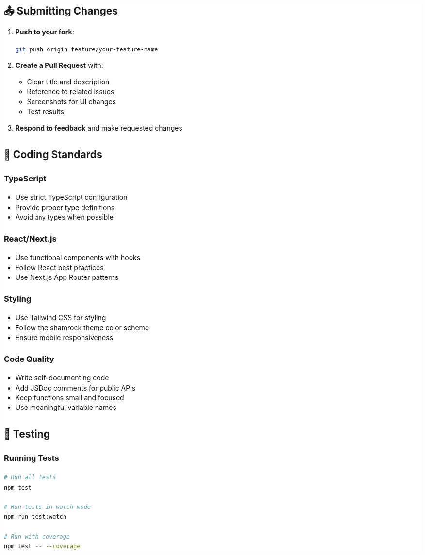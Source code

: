 ## 📤 Submitting Changes

1. **Push to your fork**:

   ```bash
   git push origin feature/your-feature-name
   ```

2. **Create a Pull Request** with:
   - Clear title and description
   - Reference to related issues
   - Screenshots for UI changes
   - Test results

3. **Respond to feedback** and make requested changes

## 📏 Coding Standards

### TypeScript

- Use strict TypeScript configuration
- Provide proper type definitions
- Avoid `any` types when possible

### React/Next.js

- Use functional components with hooks
- Follow React best practices
- Use Next.js App Router patterns

### Styling

- Use Tailwind CSS for styling
- Follow the shamrock theme color scheme
- Ensure mobile responsiveness

### Code Quality

- Write self-documenting code
- Add JSDoc comments for public APIs
- Keep functions small and focused
- Use meaningful variable names

## 🧪 Testing

### Running Tests

```bash
# Run all tests
npm test

# Run tests in watch mode
npm run test:watch

# Run with coverage
npm test -- --coverage
```
